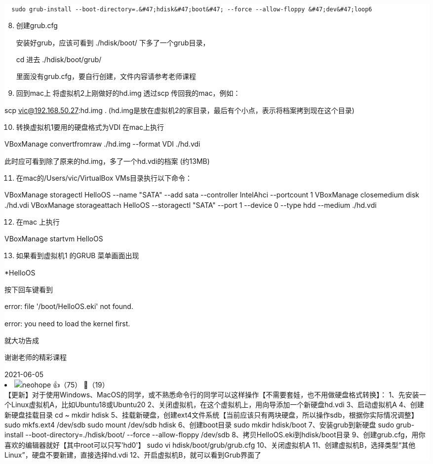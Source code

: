       sudo grub-install --boot-directory=.&#47;hdisk&#47;boot&#47; --force --allow-floppy &#47;dev&#47;loop6

8.  创建grub.cfg

      安装好grub，应该可看到 .&#47;hdisk&#47;boot&#47; 下多了一个grub目录，

      cd 进去 .&#47;hdisk&#47;boot&#47;grub&#47;

      里面没有grub.cfg，要自行创建，文件内容请参考老师课程

9. 回到mac上
将虚拟机2上刚做好的hd.img 透过scp 传回我的mac，例如：

scp [vic@192.168.50.27](mailto:vic@192.168.50.27):hd.img  .  (hd.img是放在虚拟机2的家目录，最后有个小点，表示将档案拷到现在这个目录)

10. 转换虚拟机1要用的硬盘格式为VDI
在mac上执行

VBoxManage convertfromraw .&#47;hd.img --format VDI .&#47;hd.vdi

此时应可看到除了原来的hd.img，多了一个hd.vdi的档案 (约13MB)

11. 在mac的&#47;Users&#47;vic&#47;VirtualBox VMs目录执行以下命令：

VBoxManage storagectl HelloOS --name &quot;SATA&quot; --add sata --controller IntelAhci --portcount 1
VBoxManage closemedium disk .&#47;hd.vdi
VBoxManage storageattach HelloOS --storagectl &quot;SATA&quot; --port 1 --device 0 --type hdd --medium .&#47;hd.vdi

12. 在mac 上执行

VBoxManage startvm HelloOS

13. 如果看到虚拟机1 的GRUB 菜单画面出现

*HelloOS

按下回车键看到

error: file &#39;&#47;boot&#47;HelloOS.eki&#39; not found.

error: you need to load the kernel first.

就大功告成

谢谢老师的精彩课程
</div>2021-06-05</li><br/><li><img src="https://static001.geekbang.org/account/avatar/00/0f/ec/13/49e98289.jpg" width="30px"><span>neohope</span> 👍（75） 💬（19）<div>【更新】对于使用Windows、MacOS的同学，或不熟悉命令行的同学可以这样操作【不需要套娃，也不用做硬盘格式转换】：
1、先安装一个Linux虚拟机A，比如Ubuntu18或Ubuntu20
2、关闭虚拟机，在这个虚拟机上，用向导添加一个新硬盘hd.vdi
3、启动虚拟机A
4、创建新硬盘挂载目录
cd ~
mkdir hdisk
5、挂载新硬盘，创建ext4文件系统【当前应该只有两块硬盘，所以操作sdb，根据你实际情况调整】
sudo mkfs.ext4 &#47;dev&#47;sdb
sudo mount &#47;dev&#47;sdb hdisk
6、创建boot目录
sudo mkdir hdisk&#47;boot
7、安装grub到新硬盘
sudo grub-install --boot-directory=.&#47;hdisk&#47;boot&#47; --force --allow-floppy &#47;dev&#47;sdb
8、拷贝HelloOS.eki到hdisk&#47;boot目录
9、创建grub.cfg，用你喜欢的编辑器就好【其中root可以只写&#39;hd0&#39;】
sudo vi hdisk&#47;boot&#47;grub&#47;grub.cfg
10、关闭虚拟机A
11、创建虚拟机B，选择类型“其他Linux”，硬盘不要新建，直接选择hd.vdi
12、开启虚拟机B，就可以看到Grub界面了
